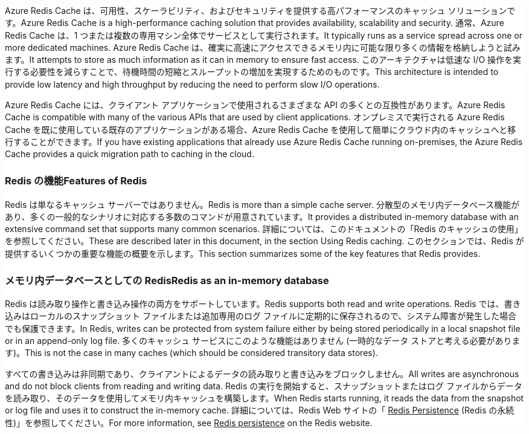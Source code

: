 <span data-ttu-id="6d9d6-306">Azure Redis Cache は、可用性、スケーラビリティ、およびセキュリティを提供する高パフォーマンスのキャッシュ ソリューションです。</span><span class="sxs-lookup"><span data-stu-id="6d9d6-306">Azure Redis Cache is a high-performance caching solution that provides availability, scalability and security.</span></span> <span data-ttu-id="6d9d6-307">通常、Azure Redis Cache は、1 つまたは複数の専用マシン全体でサービスとして実行されます。</span><span class="sxs-lookup"><span data-stu-id="6d9d6-307">It typically runs as a service spread across one or more dedicated machines.</span></span> <span data-ttu-id="6d9d6-308">Azure Redis Cache は、確実に高速にアクセスできるメモリ内に可能な限り多くの情報を格納しようと試みます。</span><span class="sxs-lookup"><span data-stu-id="6d9d6-308">It attempts to store as much information as it can in memory to ensure fast access.</span></span> <span data-ttu-id="6d9d6-309">このアーキテクチャは低速な I/O 操作を実行する必要性を減らすことで、待機時間の短縮とスループットの増加を実現するためのものです。</span><span class="sxs-lookup"><span data-stu-id="6d9d6-309">This architecture is intended to provide low latency and high throughput by reducing the need to perform slow I/O operations.</span></span>

 <span data-ttu-id="6d9d6-310">Azure Redis Cache には、クライアント アプリケーションで使用されるさまざまな API の多くとの互換性があります。</span><span class="sxs-lookup"><span data-stu-id="6d9d6-310">Azure Redis Cache is compatible with many of the various APIs that are used by client applications.</span></span> <span data-ttu-id="6d9d6-311">オンプレミスで実行される Azure Redis Cache を既に使用している既存のアプリケーションがある場合、Azure Redis Cache を使用して簡単にクラウド内のキャッシュへと移行することができます。</span><span class="sxs-lookup"><span data-stu-id="6d9d6-311">If you have existing applications that already use Azure Redis Cache running on-premises, the Azure Redis Cache provides a quick migration path to caching in the cloud.</span></span>


### <a name="features-of-redis"></a><span data-ttu-id="6d9d6-312">Redis の機能</span><span class="sxs-lookup"><span data-stu-id="6d9d6-312">Features of Redis</span></span>
 <span data-ttu-id="6d9d6-313">Redis は単なるキャッシュ サーバーではありません。</span><span class="sxs-lookup"><span data-stu-id="6d9d6-313">Redis is more than a simple cache server.</span></span> <span data-ttu-id="6d9d6-314">分散型のメモリ内データベース機能があり、多くの一般的なシナリオに対応する多数のコマンドが用意されています。</span><span class="sxs-lookup"><span data-stu-id="6d9d6-314">It provides a distributed in-memory database with an extensive command set that supports many common scenarios.</span></span> <span data-ttu-id="6d9d6-315">詳細については、このドキュメントの「Redis のキャッシュの使用」を参照してください。</span><span class="sxs-lookup"><span data-stu-id="6d9d6-315">These are described later in this document, in the section Using  Redis caching.</span></span> <span data-ttu-id="6d9d6-316">このセクションでは、Redis が提供するいくつかの重要な機能の概要を示します。</span><span class="sxs-lookup"><span data-stu-id="6d9d6-316">This section summarizes some of the key features that Redis provides.</span></span>

### <a name="redis-as-an-in-memory-database"></a><span data-ttu-id="6d9d6-317">メモリ内データベースとしての Redis</span><span class="sxs-lookup"><span data-stu-id="6d9d6-317">Redis as an in-memory database</span></span>
<span data-ttu-id="6d9d6-318">Redis は読み取り操作と書き込み操作の両方をサポートしています。</span><span class="sxs-lookup"><span data-stu-id="6d9d6-318">Redis supports both read and write operations.</span></span> <span data-ttu-id="6d9d6-319">Redis では、書き込みはローカルのスナップショット ファイルまたは追加専用のログ ファイルに定期的に保存されるので、システム障害が発生した場合でも保護できます。</span><span class="sxs-lookup"><span data-stu-id="6d9d6-319">In Redis, writes can be protected from system failure either by being stored  periodically in a local snapshot file or in an append-only log file.</span></span> <span data-ttu-id="6d9d6-320">多くのキャッシュ サービスにこのような機能はありません (一時的なデータ ストアと考える必要があります)。</span><span class="sxs-lookup"><span data-stu-id="6d9d6-320">This is not the case in many caches (which should be considered  transitory data stores).</span></span>

 <span data-ttu-id="6d9d6-321">すべての書き込みは非同期であり、クライアントによるデータの読み取りと書き込みをブロックしません。</span><span class="sxs-lookup"><span data-stu-id="6d9d6-321">All writes are asynchronous and do not block clients from reading and writing data.</span></span> <span data-ttu-id="6d9d6-322">Redis の実行を開始すると、スナップショットまたはログ ファイルからデータを読み取り、そのデータを使用してメモリ内キャッシュを構築します。</span><span class="sxs-lookup"><span data-stu-id="6d9d6-322">When Redis starts running, it reads the data from the snapshot or log file and uses it to construct the in-memory cache.</span></span> <span data-ttu-id="6d9d6-323">詳細については、Redis Web サイトの「 [Redis Persistence](http://redis.io/topics/persistence) (Redis の永続性)」を参照してください。</span><span class="sxs-lookup"><span data-stu-id="6d9d6-323">For more information, see [Redis persistence](http://redis.io/topics/persistence) on the Redis website.</span></span>
